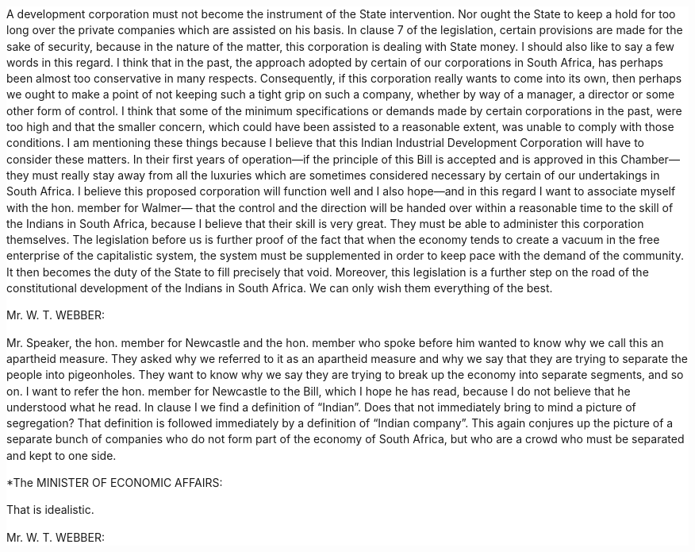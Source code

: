 <p>A development corporation must not become the instrument of the State intervention. Nor ought the State to keep a hold for too long over the private companies which are assisted on his basis. In clause 7 of the legislation, certain provisions are made for the sake of security, because in the nature of the matter, this corporation is dealing with State money. I should also like to say a few words in this regard. I think that in the past, the approach adopted by certain of our corporations in South Africa, has perhaps been almost too conservative in many respects. Consequently, if this corporation really wants to come into its own, then perhaps we ought to make a point of not keeping such a tight grip on such a company, whether by way of a manager, a director or some other form of control. I think that some of the minimum specifications or demands made by certain corporations in the past, were too high and that the smaller concern, which could have been assisted to a reasonable extent, was unable to comply with those conditions. I am mentioning these things because I believe that this Indian Industrial Development Corporation will have to consider these matters. In their first years of operation&#x2014;if the principle of this Bill is accepted and is approved in this Chamber&#x2014;they must really stay away from all the luxuries which are sometimes considered necessary by certain of our undertakings in South Africa. I believe this proposed corporation will function well and I also hope&#x2014;and in this regard I want to associate myself with the hon. member for Walmer&#x2014; that the control and the direction will be handed over within a reasonable time to the skill of the Indians in South Africa, because I believe that their skill is very great. They must be able to administer this corporation themselves. The legislation before us is further proof of the fact that when the economy tends to create a vacuum in the free enterprise of the capitalistic system, the system must be supplemented in order to keep pace with the demand of the community. It then becomes the duty of the State to fill precisely that void. Moreover, this legislation is a further step on the road of the constitutional development of the Indians in South Africa. We can only wish them everything of the best.</p>

</speech>

<speech by="#webber">

<from>Mr. <person refersTo="hansard_za">W. T. WEBBER</person>:</from>

<p>Mr. Speaker, the hon. member for Newcastle and the hon. member who spoke before him wanted to <span class="col_2689-2690" refersTo="page_1362"/>know why we call this an apartheid measure. They asked why we referred to it as an apartheid measure and why we say that they are trying to separate the people into pigeonholes. They want to know why we say they are trying to break up the economy into separate segments, and so on. I want to refer the hon. member for Newcastle to the Bill, which I hope he has read, because I do not believe that he understood what he read. In clause I we find a definition of &#x201C;Indian&#x201D;. Does that not immediately bring to mind a picture of segregation&#x003F; That definition is followed immediately by a definition of &#x201C;Indian company&#x201D;. This again conjures up the picture of a separate bunch of companies who do not form part of the economy of South Africa, but who are a crowd who must be separated and kept to one side.</p>

</speech>

<speech by="#minister_of_economic_affairs">

<from>*The <person refersTo="hansard_za">MINISTER OF ECONOMIC AFFAIRS</person>:</from>

<p>That is idealistic.</p>

</speech>

<speech by="#webber">

<from>Mr. <person refersTo="hansard_za">W. T. WEBBER</person>:</from>

